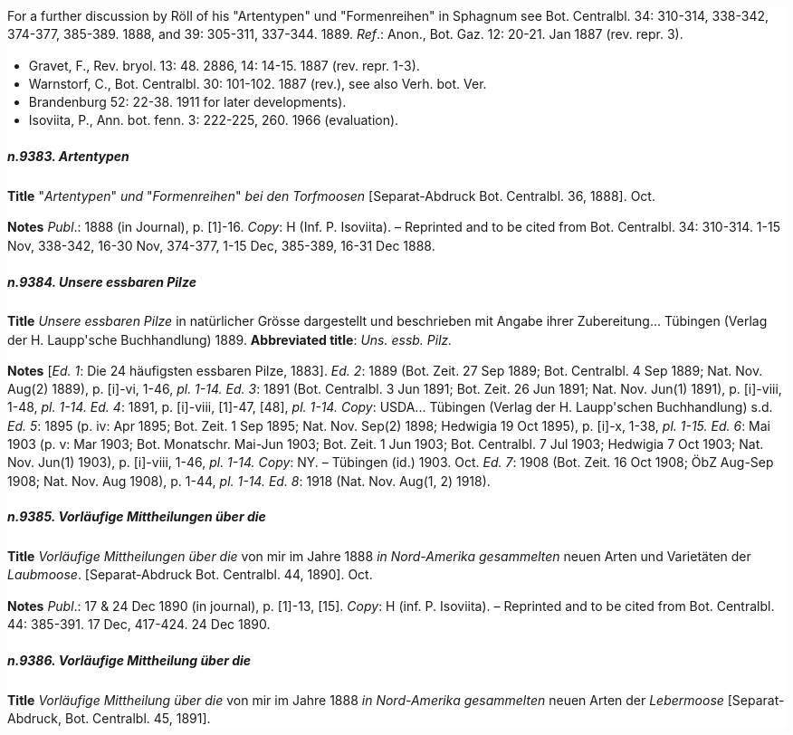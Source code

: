 For a further discussion by Röll of his "Artentypen" und "Formenreihen" in Sphagnum see Bot. Centralbl. 34: 310-314, 338-342, 374-377, 385-389. 1888, and 39: 305-311, 337-344. 1889.
*Ref*.: Anon., Bot. Gaz. 12: 20-21. Jan 1887 (rev. repr. 3).
- Gravet, F., Rev. bryol. 13: 48. 2886, 14: 14-15. 1887 (rev. repr. 1-3).
- Warnstorf, C., Bot. Centralbl. 30: 101-102. 1887 (rev.), see also Verh. bot. Ver.
- Brandenburg 52: 22-38. 1911 for later developments).
- Isoviita, P., Ann. bot. fenn. 3: 222-225, 260. 1966 (evaluation).

##### n.9383. Artentypen

**Title**
"*Artentypen*" *und* "*Formenreihen*" *bei den Torfmoosen* \[Separat-Abdruck Bot. Centralbl. 36, 1888\]. Oct.

**Notes**
*Publ*.: 1888 (in Journal), p. \[1\]-16. *Copy*: H (Inf. P. Isoviita). – Reprinted and to be cited from Bot. Centralbl. 34: 310-314. 1-15 Nov, 338-342, 16-30 Nov, 374-377, 1-15 Dec, 385-389, 16-31 Dec 1888.

##### n.9384. Unsere essbaren Pilze

**Title**
*Unsere essbaren Pilze* in natürlicher Grösse dargestellt und beschrieben mit Angabe ihrer Zubereitung... Tübingen (Verlag der H. Laupp'sche Buchhandlung) 1889.
**Abbreviated title**: *Uns. essb. Pilz.*

**Notes**
\[*Ed. 1*: Die 24 häufigsten essbaren Pilze, 1883\].
*Ed. 2*: 1889 (Bot. Zeit. 27 Sep 1889; Bot. Centralbl. 4 Sep 1889; Nat. Nov. Aug(2) 1889), p. \[i\]-vi, 1-46, *pl. 1-14.*
*Ed. 3*: 1891 (Bot. Centralbl. 3 Jun 1891; Bot. Zeit. 26 Jun 1891; Nat. Nov. Jun(1) 1891), p. \[i\]-viii, 1-48, *pl. 1-14.*
*Ed. 4*: 1891, p. \[i\]-viii, \[1\]-47, \[48\], *pl. 1-14. Copy*: USDA... Tübingen (Verlag der H. Laupp'schen Buchhandlung) s.d.
*Ed. 5*: 1895 (p. iv: Apr 1895; Bot. Zeit. 1 Sep 1895; Nat. Nov. Sep(2) 1898; Hedwigia 19 Oct 1895), p. \[i\]-x, 1-38, *pl. 1-15.*
*Ed. 6*: Mai 1903 (p. v: Mar 1903; Bot. Monatschr. Mai-Jun 1903; Bot. Zeit. 1 Jun 1903; Bot. Centralbl. 7 Jul 1903; Hedwigia 7 Oct 1903; Nat. Nov. Jun(1) 1903), p. \[i\]-viii, 1-46, *pl. 1-14. Copy*: NY. – Tübingen (id.) 1903. Oct.
*Ed. 7*: 1908 (Bot. Zeit. 16 Oct 1908; ÖbZ Aug-Sep 1908; Nat. Nov. Aug 1908), p. 1-44, *pl. 1-14.*
*Ed. 8*: 1918 (Nat. Nov. Aug(1, 2) 1918).

##### n.9385. Vorläufige Mittheilungen über die

**Title**
*Vorläufige Mittheilungen über die* von mir im Jahre 1888 *in Nord-Amerika gesammelten* neuen Arten und Varietäten der *Laubmoose*. \[Separat-Abdruck Bot. Centralbl. 44, 1890\]. Oct.

**Notes**
*Publ*.: 17 & 24 Dec 1890 (in journal), p. \[1\]-13, \[15\]. *Copy*: H (inf. P. Isoviita). – Reprinted and to be cited from Bot. Centralbl. 44: 385-391. 17 Dec, 417-424. 24 Dec 1890.

##### n.9386. Vorläufige Mittheilung über die

**Title**
*Vorläufige Mittheilung über die* von mir im Jahre 1888 *in Nord-Amerika gesammelten* neuen Arten der *Lebermoose* \[Separat-Abdruck, Bot. Centralbl. 45, 1891\].
